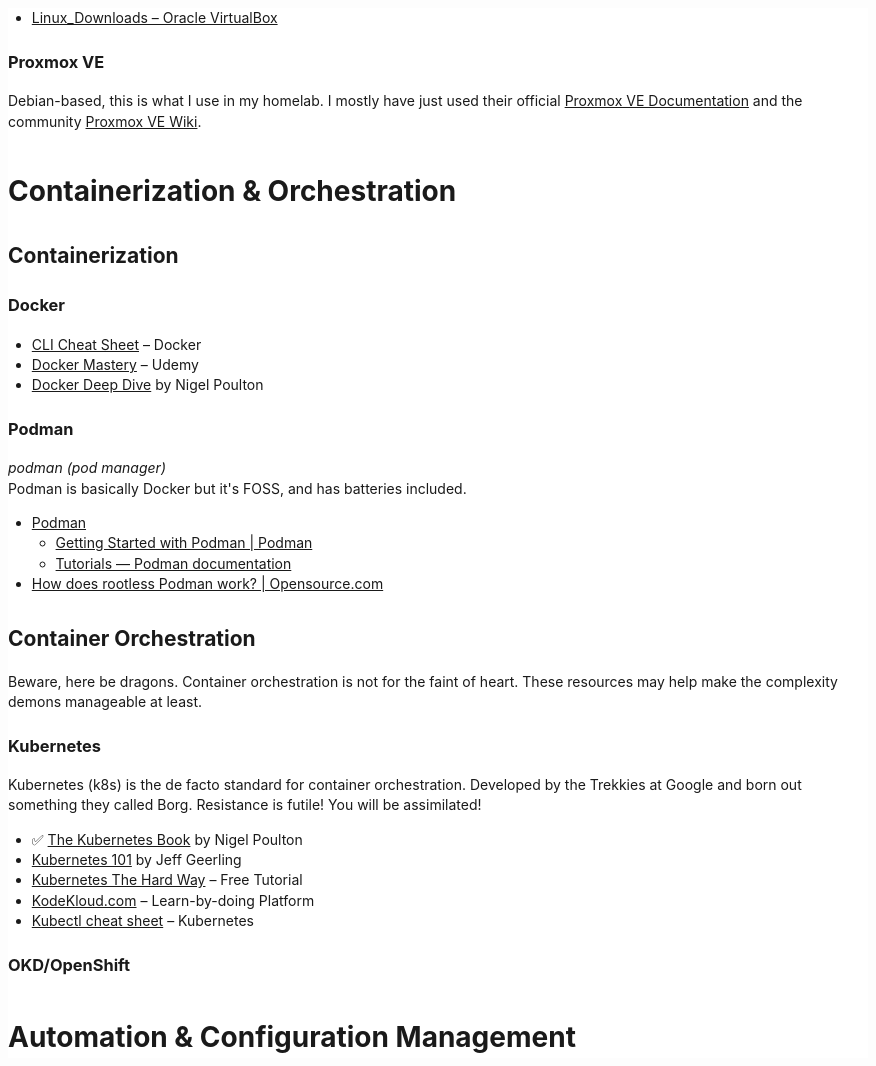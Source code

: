 - [Linux\_Downloads – Oracle VirtualBox](https://www.virtualbox.org/wiki/Linux_Downloads)

### Proxmox VE

Debian-based, this is what I use in my homelab. I mostly have just used their
official [Proxmox VE Documentation](https://pve.proxmox.com/pve-docs/) and the
community [Proxmox VE Wiki](https://pve.proxmox.com/wiki/Main_Page).

# Containerization & Orchestration

## Containerization

### Docker

- [CLI Cheat Sheet](https://docs.docker.com/get-started/docker_cheatsheet.pdf) – Docker
- [Docker Mastery](https://www.udemy.com/course/docker-mastery/) – Udemy
- [Docker Deep Dive](https://nigelpoulton.com/books/) by Nigel Poulton

### Podman

_podman (pod manager)_\
Podman is basically Docker but it's FOSS, and has batteries included.

- [Podman](https://podman.io/)
  - [Getting Started with Podman \| Podman](https://podman.io/docs)
  - [Tutorials — Podman documentation](https://docs.podman.io/en/latest/Tutorials.html)
- [How does rootless Podman work? \| Opensource.com](https://opensource.com/article/19/2/how-does-rootless-podman-work)

## Container Orchestration

Beware, here be dragons. Container orchestration is not for the faint of heart.
These resources may help make the complexity demons manageable at least.

### Kubernetes

Kubernetes (k8s) is the de facto standard for container orchestration. Developed
by the Trekkies at Google and born out something they called Borg. Resistance
is futile! You will be assimilated!

- ✅ [The Kubernetes Book](https://nigelpoulton.com/books/) by Nigel Poulton
- [Kubernetes 101](https://www.jeffgeerling.com/blog/2022/kubernetes-101-your-first-automation-jeff-geerling) by Jeff Geerling
- [Kubernetes The Hard Way](https://github.com/kelseyhightower/kubernetes-the-hard-way) – Free Tutorial
- [KodeKloud.com](https://kodekloud.com/) – Learn-by-doing Platform
- [Kubectl cheat sheet](https://kubernetes.io/docs/reference/kubectl/cheatsheet/) – Kubernetes

### OKD/OpenShift

# Automation & Configuration Management
